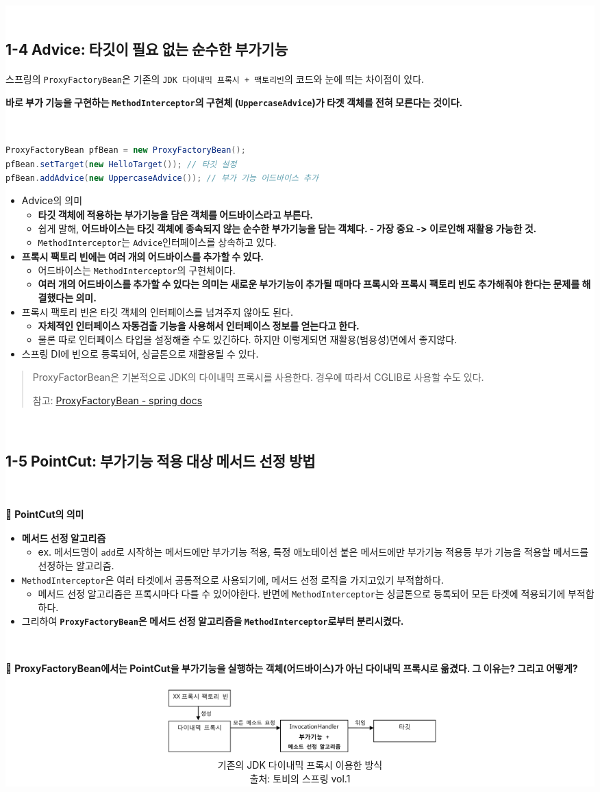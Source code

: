 <br>

## 1-4 Advice: 타깃이 필요 없는 순수한 부가기능

스프링의 `ProxyFactoryBean`은 기존의 `JDK 다이내믹 프록시 + 팩토리빈`의 코드와 눈에 띄는 차이점이 있다.

**바로 부가 기능을 구현하는 `MethodInterceptor`의 구현체 (`UppercaseAdvice`)가 타겟 객체를 전혀 모른다는 것이다.**

<br>

```java
ProxyFactoryBean pfBean = new ProxyFactoryBean();
pfBean.setTarget(new HelloTarget()); // 타깃 설정
pfBean.addAdvice(new UppercaseAdvice()); // 부가 기능 어드바이스 추가
```
* Advice의 의미
  * **타깃 객체에 적용하는 부가기능을 담은 객체를 어드바이스라고 부른다.**
  * 쉽게 말해, **어드바이스는 타깃 객체에 종속되지 않는 순수한 부가기능을 담는 객체다. - 가장 중요 -> 이로인해 재활용 가능한 것.**
  * `MethodInterceptor`는 `Advice`인터페이스를 상속하고 있다.
* **프록시 팩토리 빈에는 여러 개의 어드바이스를 추가할 수 있다.**
  * 어드바이스는 `MethodInterceptor`의 구현체이다.
  * **여러 개의 어드바이스를 추가할 수 있다는 의미는 새로운 부가기능이 추가될 때마다 프록시와 프록시 팩토리 빈도 추가해줘야 한다는 문제를 해결했다는 의미.**
* 프록시 팩토리 빈은 타깃 객체의 인터페이스를 넘겨주지 않아도 된다.
  * **자체적인 인터페이스 자동검출 기능을 사용해서 인터페이스 정보를 얻는다고 한다.**
  * 물론 따로 인터페이스 타입을 설정해줄 수도 있긴하다. 하지만 이렇게되면 재활용(범용성)면에서 좋지않다.
* 스프링 DI에 빈으로 등록되어, 싱글톤으로 재활용될 수 있다. 

> ProxyFactorBean은 기본적으로 JDK의 다이내믹 프록시를 사용한다. 경우에 따라서 CGLIB로 사용할 수도 있다.
> 
> 참고: [ProxyFactoryBean - spring docs](https://docs.spring.io/spring-framework/docs/current/reference/html/core.html#aop-understanding-aop-proxies)

<br>

## 1-5 PointCut: 부가기능 적용 대상 메서드 선정 방법

<br>

🤔 **PointCut의 의미**

* **메서드 선정 알고리즘**
  * ex. 메서드명이 `add`로 시작하는 메서드에만 부가기능 적용, 특정 애노테이션 붙은 메서드에만 부가기능 적용등 부가 기능을 적용할 메서드를 선정하는 알고리즘.
* `MethodInterceptor`은 여러 타겟에서 공통적으로 사용되기에, 메서드 선정 로직을 가지고있기 부적합하다.
  * 메서드 선정 알고리즘은 프록시마다 다를 수 있어야한다. 반면에 `MethodInterceptor`는 싱글톤으로 등록되어 모든 타겟에 적용되기에 부적합하다.
* 그리하여 **`ProxyFactoryBean`은 메서드 선정 알고리즘을 `MethodInterceptor`로부터 분리시켰다.**

<br>

🤔 **ProxyFactoryBean에서는 PointCut을 부가기능을 실행하는 객체(어드바이스)가 아닌 다이내믹 프록시로 옮겼다. 그 이유는? 그리고 어떻게?**

<p align="center"><img src="./image/IMG_05B7C7931760-1.jpeg" width="400"><br>기존의 JDK 다이내믹 프록시 이용한 방식<br>출처: 토비의 스프링 vol.1</p>
